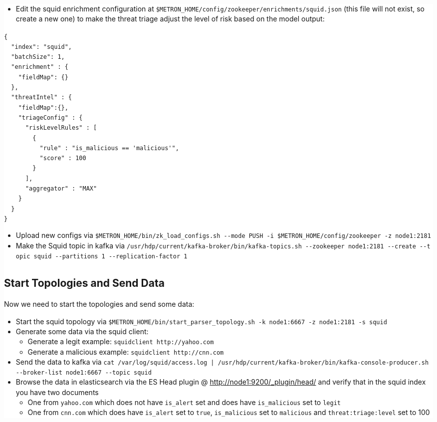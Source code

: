 * Edit the squid enrichment configuration at `$METRON_HOME/config/zookeeper/enrichments/squid.json` (this file will not exist, so create a new one) to make the threat triage adjust the level of risk based on the model output:
```
{
  "index": "squid",
  "batchSize": 1,
  "enrichment" : {
    "fieldMap": {}
  },
  "threatIntel" : {
    "fieldMap":{},
    "triageConfig" : {
      "riskLevelRules" : [
        {
          "rule" : "is_malicious == 'malicious'",
          "score" : 100
        }
      ],
      "aggregator" : "MAX"
    }
  }
}
```
* Upload new configs via `$METRON_HOME/bin/zk_load_configs.sh --mode PUSH -i $METRON_HOME/config/zookeeper -z node1:2181`
* Make the Squid topic in kafka via `/usr/hdp/current/kafka-broker/bin/kafka-topics.sh --zookeeper node1:2181 --create --topic squid --partitions 1 --replication-factor 1`

## Start Topologies and Send Data
Now we need to start the topologies and send some data:
* Start the squid topology via `$METRON_HOME/bin/start_parser_topology.sh -k node1:6667 -z node1:2181 -s squid`
* Generate some data via the squid client:
  * Generate a legit example: `squidclient http://yahoo.com`
  * Generate a malicious example: `squidclient http://cnn.com`
* Send the data to kafka via `cat /var/log/squid/access.log | /usr/hdp/current/kafka-broker/bin/kafka-console-producer.sh --broker-list node1:6667 --topic squid`
* Browse the data in elasticsearch via the ES Head plugin @ [http://node1:9200/_plugin/head/](http://node1:9200/_plugin/head/) and verify that in the squid index you have two documents
  * One from `yahoo.com` which does not have `is_alert` set and does have `is_malicious` set to `legit`
  * One from `cnn.com` which does have `is_alert` set to `true`, `is_malicious` set to `malicious` and `threat:triage:level` set to 100
